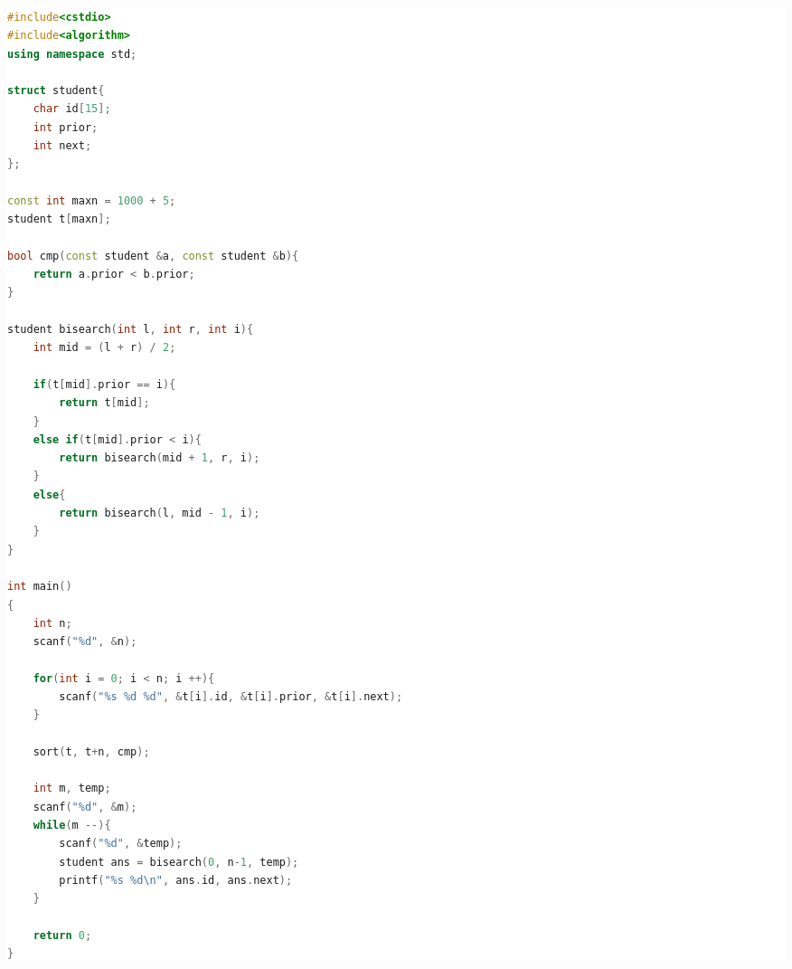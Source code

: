 ```cpp
#include<cstdio>
#include<algorithm>
using namespace std;

struct student{
	char id[15];
	int prior;
	int next;
};

const int maxn = 1000 + 5;
student t[maxn];

bool cmp(const student &a, const student &b){
	return a.prior < b.prior;
}

student bisearch(int l, int r, int i){
	int mid = (l + r) / 2;
	
	if(t[mid].prior == i){
		return t[mid];
	}
	else if(t[mid].prior < i){
		return bisearch(mid + 1, r, i);
	}
	else{
		return bisearch(l, mid - 1, i);
	}
}

int main()
{
	int n;
	scanf("%d", &n);
	
	for(int i = 0; i < n; i ++){
		scanf("%s %d %d", &t[i].id, &t[i].prior, &t[i].next);
	}
	
	sort(t, t+n, cmp);
	
	int m, temp;
	scanf("%d", &m);
	while(m --){
		scanf("%d", &temp);
		student ans = bisearch(0, n-1, temp);
		printf("%s %d\n", ans.id, ans.next);
	}

    return 0;
}
```
